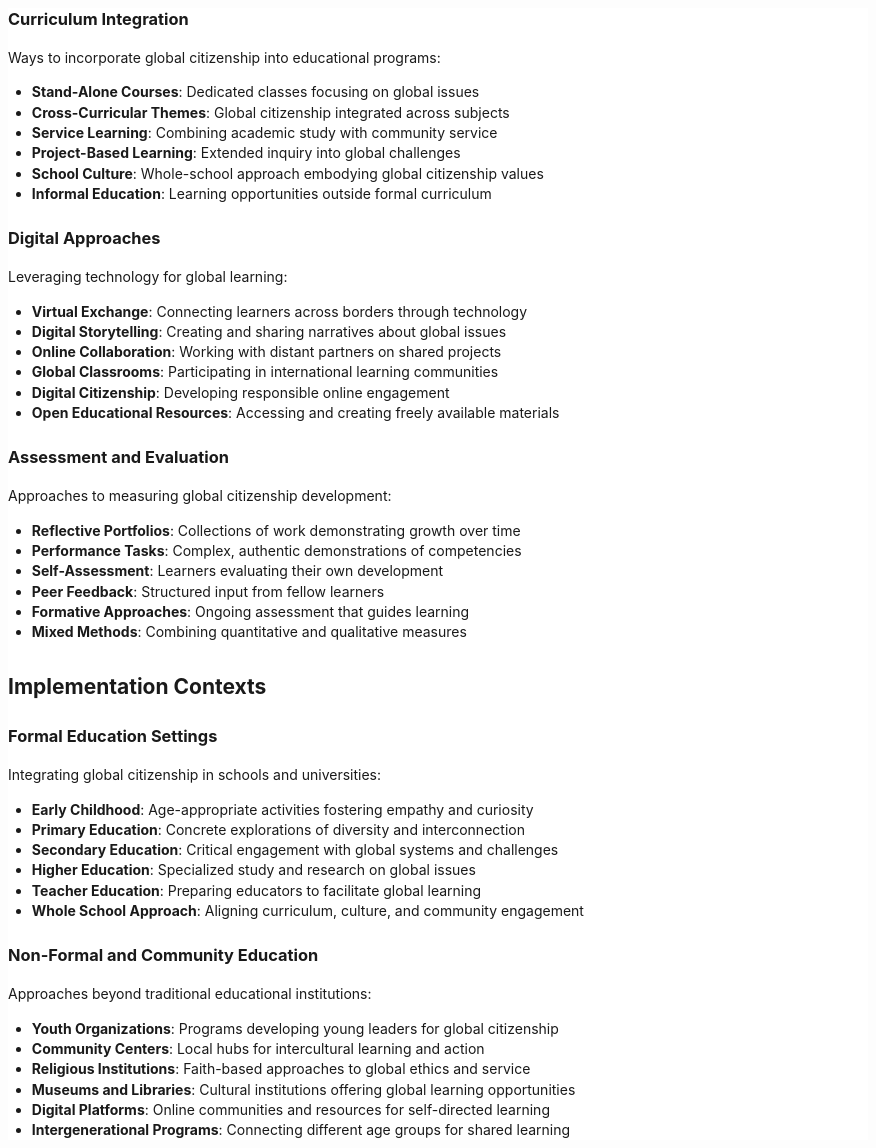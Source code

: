 ### Curriculum Integration

Ways to incorporate global citizenship into educational programs:

- **Stand-Alone Courses**: Dedicated classes focusing on global issues
- **Cross-Curricular Themes**: Global citizenship integrated across subjects
- **Service Learning**: Combining academic study with community service
- **Project-Based Learning**: Extended inquiry into global challenges
- **School Culture**: Whole-school approach embodying global citizenship values
- **Informal Education**: Learning opportunities outside formal curriculum

### Digital Approaches

Leveraging technology for global learning:

- **Virtual Exchange**: Connecting learners across borders through technology
- **Digital Storytelling**: Creating and sharing narratives about global issues
- **Online Collaboration**: Working with distant partners on shared projects
- **Global Classrooms**: Participating in international learning communities
- **Digital Citizenship**: Developing responsible online engagement
- **Open Educational Resources**: Accessing and creating freely available materials

### Assessment and Evaluation

Approaches to measuring global citizenship development:

- **Reflective Portfolios**: Collections of work demonstrating growth over time
- **Performance Tasks**: Complex, authentic demonstrations of competencies
- **Self-Assessment**: Learners evaluating their own development
- **Peer Feedback**: Structured input from fellow learners
- **Formative Approaches**: Ongoing assessment that guides learning
- **Mixed Methods**: Combining quantitative and qualitative measures

## Implementation Contexts

### Formal Education Settings

Integrating global citizenship in schools and universities:

- **Early Childhood**: Age-appropriate activities fostering empathy and curiosity
- **Primary Education**: Concrete explorations of diversity and interconnection
- **Secondary Education**: Critical engagement with global systems and challenges
- **Higher Education**: Specialized study and research on global issues
- **Teacher Education**: Preparing educators to facilitate global learning
- **Whole School Approach**: Aligning curriculum, culture, and community engagement

### Non-Formal and Community Education

Approaches beyond traditional educational institutions:

- **Youth Organizations**: Programs developing young leaders for global citizenship
- **Community Centers**: Local hubs for intercultural learning and action
- **Religious Institutions**: Faith-based approaches to global ethics and service
- **Museums and Libraries**: Cultural institutions offering global learning opportunities
- **Digital Platforms**: Online communities and resources for self-directed learning
- **Intergenerational Programs**: Connecting different age groups for shared learning
